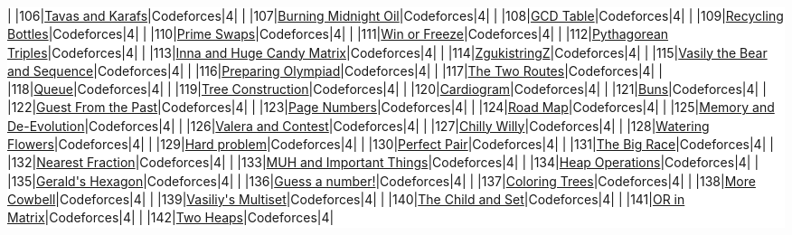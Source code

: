 | |106|[Tavas and Karafs](http://codeforces.com/problemset/problem/535/C)|Codeforces|4|
| |107|[Burning Midnight Oil](http://codeforces.com/problemset/problem/165/B)|Codeforces|4|
| |108|[GCD Table](http://codeforces.com/problemset/problem/582/A)|Codeforces|4|
| |109|[Recycling Bottles](http://codeforces.com/problemset/problem/671/A)|Codeforces|4|
| |110|[Prime Swaps](http://codeforces.com/problemset/problem/432/C)|Codeforces|4|
| |111|[Win or Freeze](http://codeforces.com/problemset/problem/150/A)|Codeforces|4|
| |112|[Pythagorean Triples](http://codeforces.com/problemset/problem/707/C)|Codeforces|4|
| |113|[Inna and Huge Candy Matrix](http://codeforces.com/problemset/problem/400/C)|Codeforces|4|
| |114|[ZgukistringZ](http://codeforces.com/problemset/problem/551/B)|Codeforces|4|
| |115|[Vasily the Bear and Sequence](http://codeforces.com/problemset/problem/336/C)|Codeforces|4|
| |116|[Preparing Olympiad](http://codeforces.com/problemset/problem/550/B)|Codeforces|4|
| |117|[The Two Routes](http://codeforces.com/problemset/problem/601/A)|Codeforces|4|
| |118|[Queue](http://codeforces.com/problemset/problem/91/B)|Codeforces|4|
| |119|[Tree Construction](http://codeforces.com/problemset/problem/675/D)|Codeforces|4|
| |120|[Cardiogram](http://codeforces.com/problemset/problem/435/C)|Codeforces|4|
| |121|[Buns](http://codeforces.com/problemset/problem/106/C)|Codeforces|4|
| |122|[Guest From the Past](http://codeforces.com/problemset/problem/625/A)|Codeforces|4|
| |123|[Page Numbers](http://codeforces.com/problemset/problem/34/C)|Codeforces|4|
| |124|[Road Map](http://codeforces.com/problemset/problem/34/D)|Codeforces|4|
| |125|[Memory and De-Evolution](http://codeforces.com/problemset/problem/712/C)|Codeforces|4|
| |126|[Valera and Contest](http://codeforces.com/problemset/problem/369/B)|Codeforces|4|
| |127|[Chilly Willy](http://codeforces.com/problemset/problem/248/B)|Codeforces|4|
| |128|[Watering Flowers](http://codeforces.com/problemset/problem/617/C)|Codeforces|4|
| |129|[Hard problem](http://codeforces.com/problemset/problem/706/C)|Codeforces|4|
| |130|[Perfect Pair](http://codeforces.com/problemset/problem/317/A)|Codeforces|4|
| |131|[The Big Race](http://codeforces.com/problemset/problem/592/C)|Codeforces|4|
| |132|[Nearest Fraction](http://codeforces.com/problemset/problem/281/B)|Codeforces|4|
| |133|[MUH and Important Things](http://codeforces.com/problemset/problem/471/B)|Codeforces|4|
| |134|[Heap Operations](http://codeforces.com/problemset/problem/681/C)|Codeforces|4|
| |135|[Gerald's Hexagon](http://codeforces.com/problemset/problem/559/A)|Codeforces|4|
| |136|[Guess a number!](http://codeforces.com/problemset/problem/416/A)|Codeforces|4|
| |137|[Coloring Trees](http://codeforces.com/problemset/problem/711/C)|Codeforces|4|
| |138|[More Cowbell](http://codeforces.com/problemset/problem/604/B)|Codeforces|4|
| |139|[Vasiliy's Multiset](http://codeforces.com/problemset/problem/706/D)|Codeforces|4|
| |140|[The Child and Set](http://codeforces.com/problemset/problem/437/B)|Codeforces|4|
| |141|[OR in Matrix](http://codeforces.com/problemset/problem/486/B)|Codeforces|4|
| |142|[Two Heaps](http://codeforces.com/problemset/problem/353/B)|Codeforces|4|